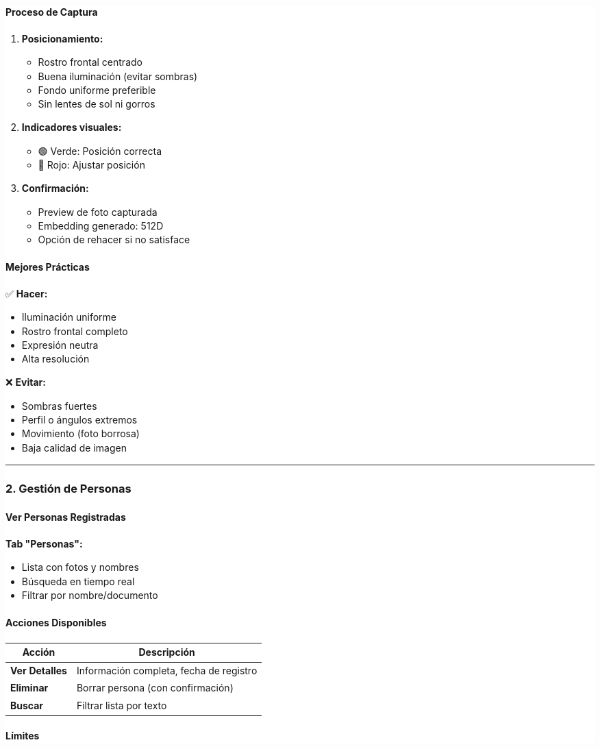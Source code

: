 #### Proceso de Captura

1. **Posicionamiento:**
   - Rostro frontal centrado
   - Buena iluminación (evitar sombras)
   - Fondo uniforme preferible
   - Sin lentes de sol ni gorros

2. **Indicadores visuales:**
   - 🟢 Verde: Posición correcta
   - 🔴 Rojo: Ajustar posición

3. **Confirmación:**
   - Preview de foto capturada
   - Embedding generado: 512D
   - Opción de rehacer si no satisface

#### Mejores Prácticas

✅ **Hacer:**
- Iluminación uniforme
- Rostro frontal completo
- Expresión neutra
- Alta resolución

❌ **Evitar:**
- Sombras fuertes
- Perfil o ángulos extremos
- Movimiento (foto borrosa)
- Baja calidad de imagen

---

### 2. Gestión de Personas

#### Ver Personas Registradas

**Tab "Personas":**
- Lista con fotos y nombres
- Búsqueda en tiempo real
- Filtrar por nombre/documento

#### Acciones Disponibles

| Acción | Descripción |
|--------|-------------|
| **Ver Detalles** | Información completa, fecha de registro |
| **Eliminar** | Borrar persona (con confirmación) |
| **Buscar** | Filtrar lista por texto |

#### Límites
